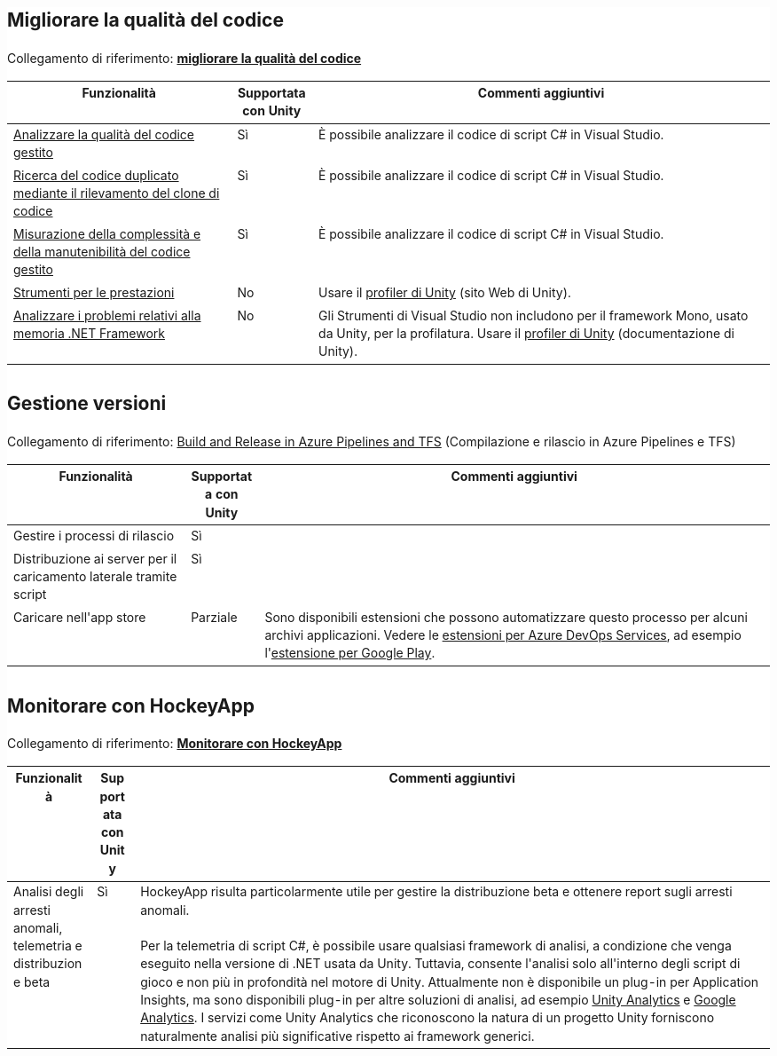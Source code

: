 ## <a name="improve-code-quality"></a>Migliorare la qualità del codice

Collegamento di riferimento: **[migliorare la qualità del codice](/test/improve-code-quality.md)**

|Funzionalità|Supportata con Unity|Commenti aggiuntivi|
|-------------|--------------------------|-------------------------|
|[Analizzare la qualità del codice gestito](/code-quality/code-analysis-for-managed-code-overview.md)|Sì|È possibile analizzare il codice di script C# in Visual Studio.|
|[Ricerca del codice duplicato mediante il rilevamento del clone di codice](https://msdn.microsoft.com/library/hh205279.aspx)|Sì|È possibile analizzare il codice di script C# in Visual Studio.|
|[Misurazione della complessità e della manutenibilità del codice gestito](/code-quality/code-metrics-values.md)|Sì|È possibile analizzare il codice di script C# in Visual Studio.|
|[Strumenti per le prestazioni](/profiling/performance-explorer.md)|No|Usare il [profiler di Unity](https://docs.unity3d.com/Manual/Profiler.html) (sito Web di Unity).|
|[Analizzare i problemi relativi alla memoria .NET Framework](https://msdn.microsoft.com/library/dn342825.aspx)|No|Gli Strumenti di Visual Studio non includono per il framework Mono, usato da Unity, per la profilatura. Usare il [profiler di Unity](http://docs.unity3d.com/Manual/Profiler.html) (documentazione di Unity).|

## <a name="release-management"></a>Gestione versioni

Collegamento di riferimento: [Build and Release in Azure Pipelines and TFS](/azure/devops/pipelines/overview?view=vsts&preserve-view=true) (Compilazione e rilascio in Azure Pipelines e TFS)

|Funzionalità|Supportata con Unity|Commenti aggiuntivi|
|-------------|--------------------------|-------------------------|
|Gestire i processi di rilascio|Sì||
|Distribuzione ai server per il caricamento laterale tramite script|Sì||
|Caricare nell'app store|Parziale|Sono disponibili estensioni che possono automatizzare questo processo per alcuni archivi applicazioni. Vedere le [estensioni per Azure DevOps Services](https://marketplace.visualstudio.com/VSTS), ad esempio l'[estensione per Google Play](https://marketplace.visualstudio.com/items?itemName=ms-vsclient.google-play).|

## <a name="monitor-with-hockeyapp"></a>Monitorare con HockeyApp

Collegamento di riferimento: **[Monitorare con HockeyApp](https://www.hockeyapp.net/features/)**

|Funzionalità|Supportata con Unity|Commenti aggiuntivi|
|-------------|--------------------------|-------------------------|
|Analisi degli arresti anomali, telemetria e distribuzione beta|Sì|HockeyApp risulta particolarmente utile per gestire la distribuzione beta e ottenere report sugli arresti anomali.<br /><br /> Per la telemetria di script C#, è possibile usare qualsiasi framework di analisi, a condizione che venga eseguito nella versione di .NET usata da Unity. Tuttavia, consente l'analisi solo all'interno degli script di gioco e non più in profondità nel motore di Unity. Attualmente non è disponibile un plug-in per Application Insights, ma sono disponibili plug-in per altre soluzioni di analisi, ad esempio [Unity Analytics](https://assetstore.unity.com/packages/add-ons/services/analytics/unity-analytics-28120) e [Google Analytics](https://github.com/googleanalytics/google-analytics-plugin-for-unity). I servizi come Unity Analytics che riconoscono la natura di un progetto Unity forniscono naturalmente analisi più significative rispetto ai framework generici.|